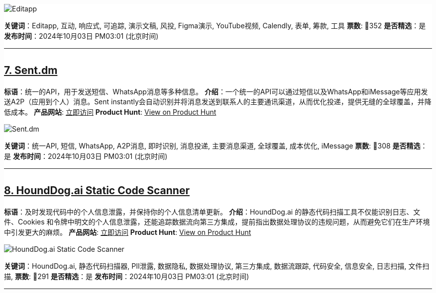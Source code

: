![Editapp](https://ph-files.imgix.net/2136df5b-fceb-4f5d-9b42-01cf0eb00c05.jpeg?auto=format&fit=crop&frame=1&h=512&w=1024)

**关键词**：Editapp, 互动, 响应式, 可追踪, 演示文稿, 风投, Figma演示, YouTube视频, Calendly, 表单, 筹款, 工具
**票数**: 🔺352
**是否精选**：是
**发布时间**：2024年10月03日 PM03:01 (北京时间)

---

## [7. Sent.dm](https://www.producthunt.com/posts/sent-dm-2?utm_campaign=producthunt-api&utm_medium=api-v2&utm_source=Application%3A+daily+ph+%28ID%3A+133301%29)
**标语**：统一的API，用于发送短信、WhatsApp消息等多种信息。
**介绍**：一个统一的API可以通过短信以及WhatsApp和iMessage等应用发送A2P（应用到个人）消息。Sent instantly会自动识别并将消息发送到联系人的主要通讯渠道，从而优化投递，提供无缝的全球覆盖，并降低成本。
**产品网站**: [立即访问](https://www.producthunt.com/r/VPM7DDLY7N5VOU?utm_campaign=producthunt-api&utm_medium=api-v2&utm_source=Application%3A+daily+ph+%28ID%3A+133301%29)
**Product Hunt**: [View on Product Hunt](https://www.producthunt.com/posts/sent-dm-2?utm_campaign=producthunt-api&utm_medium=api-v2&utm_source=Application%3A+daily+ph+%28ID%3A+133301%29)

![Sent.dm](https://ph-files.imgix.net/b71f4e5c-26f4-45eb-88e3-a1a033eaa53d.png?auto=format&fit=crop&frame=1&h=512&w=1024)

**关键词**：统一API, 短信, WhatsApp, A2P消息, 即时识别, 消息投递, 主要消息渠道, 全球覆盖, 成本优化, iMessage
**票数**: 🔺308
**是否精选**：是
**发布时间**：2024年10月03日 PM03:01 (北京时间)

---

## [8. HoundDog.ai Static Code Scanner](https://www.producthunt.com/posts/hounddog-ai-static-code-scanner-2?utm_campaign=producthunt-api&utm_medium=api-v2&utm_source=Application%3A+daily+ph+%28ID%3A+133301%29)
**标语**：及时发现代码中的个人信息泄露，并保持你的个人信息清单更新。
**介绍**：HoundDog.ai 的静态代码扫描工具不仅能识别日志、文件、Cookies 和令牌中明文的个人信息泄露，还能追踪数据流向第三方集成，提前指出数据处理协议的违规问题，从而避免它们在生产环境中引发更大的麻烦。
**产品网站**: [立即访问](https://www.producthunt.com/r/6XPVILEF3G23ZX?utm_campaign=producthunt-api&utm_medium=api-v2&utm_source=Application%3A+daily+ph+%28ID%3A+133301%29)
**Product Hunt**: [View on Product Hunt](https://www.producthunt.com/posts/hounddog-ai-static-code-scanner-2?utm_campaign=producthunt-api&utm_medium=api-v2&utm_source=Application%3A+daily+ph+%28ID%3A+133301%29)

![HoundDog.ai Static Code Scanner](https://ph-files.imgix.net/68deb2e3-cc05-484c-86af-a70f36ea541c.jpeg?auto=format&fit=crop&frame=1&h=512&w=1024)

**关键词**：HoundDog.ai, 静态代码扫描器, PII泄露, 数据隐私, 数据处理协议, 第三方集成, 数据流跟踪, 代码安全, 信息安全, 日志扫描, 文件扫描,
**票数**: 🔺291
**是否精选**：是
**发布时间**：2024年10月03日 PM03:01 (北京时间)

---
